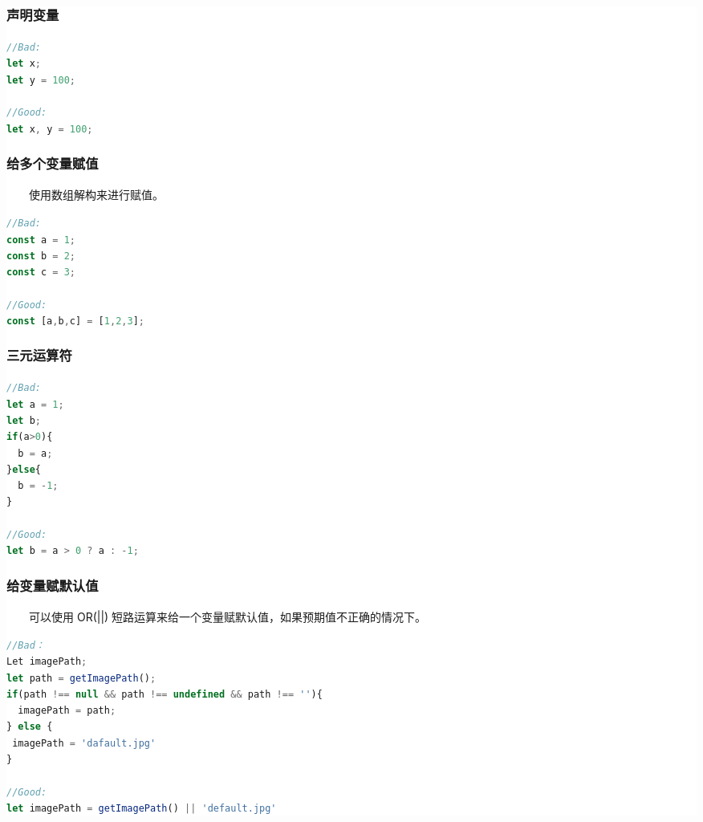 
### 声明变量

```JavaScript
//Bad:
let x;
let y = 100;

//Good:
let x, y = 100;
```


### 给多个变量赋值

&ensp;&ensp;&ensp;&ensp;使用数组解构来进行赋值。

```JavaScript
//Bad:
const a = 1;
const b = 2;
const c = 3;

//Good:
const [a,b,c] = [1,2,3];
```


### 三元运算符

```JavaScript
//Bad:
let a = 1;
let b;
if(a>0){
  b = a;
}else{
  b = -1;
}

//Good:
let b = a > 0 ? a : -1;
```


### 给变量赋默认值

&ensp;&ensp;&ensp;&ensp;可以使用 OR(||) 短路运算来给一个变量赋默认值，如果预期值不正确的情况下。

```JavaScript
//Bad：
Let imagePath;
let path = getImagePath();
if(path !== null && path !== undefined && path !== ''){
  imagePath = path;
} else {
 imagePath = 'dafault.jpg'
}

//Good:
let imagePath = getImagePath() || 'default.jpg'
```
